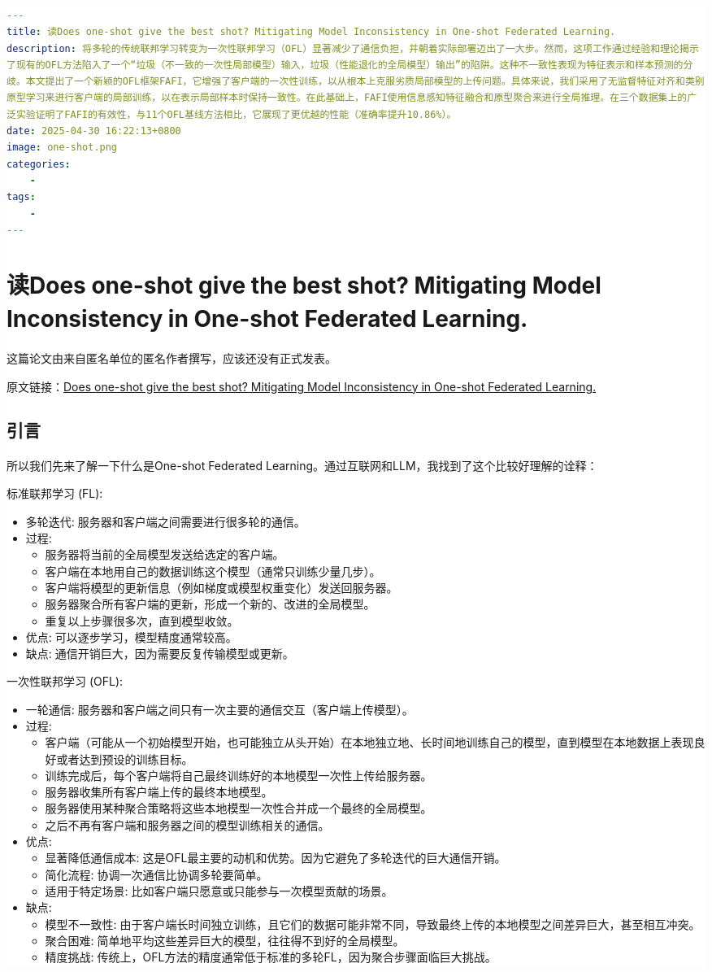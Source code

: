```yaml
---
title: 读Does one-shot give the best shot? Mitigating Model Inconsistency in One-shot Federated Learning.
description: 将多轮的传统联邦学习转变为一次性联邦学习（OFL）显著减少了通信负担，并朝着实际部署迈出了一大步。然而，这项工作通过经验和理论揭示了现有的OFL方法陷入了一个“垃圾（不一致的一次性局部模型）输入，垃圾（性能退化的全局模型）输出”的陷阱。这种不一致性表现为特征表示和样本预测的分歧。本文提出了一个新颖的OFL框架FAFI，它增强了客户端的一次性训练，以从根本上克服劣质局部模型的上传问题。具体来说，我们采用了无监督特征对齐和类别原型学习来进行客户端的局部训练，以在表示局部样本时保持一致性。在此基础上，FAFI使用信息感知特征融合和原型聚合来进行全局推理。在三个数据集上的广泛实验证明了FAFI的有效性，与11个OFL基线方法相比，它展现了更优越的性能（准确率提升10.86%）。  
date: 2025-04-30 16:22:13+0800
image: one-shot.png
categories:
    - 
tags:
    - 
---
```


# 读Does one-shot give the best shot? Mitigating Model Inconsistency in One-shot Federated Learning.
这篇论文由来自匿名单位的匿名作者撰写，应该还没有正式发表。  

原文链接：[Does one-shot give the best shot? Mitigating Model Inconsistency in One-shot Federated Learning.](3934_Does_one_shot_give_the_be.pdf)

## 引言

所以我们先来了解一下什么是One-shot Federated Learning。通过互联网和LLM，我找到了这个比较好理解的诠释：

标准联邦学习 (FL):
- 多轮迭代: 服务器和客户端之间需要进行很多轮的通信。
- 过程:
    - 服务器将当前的全局模型发送给选定的客户端。
    - 客户端在本地用自己的数据训练这个模型（通常只训练少量几步）。
    - 客户端将模型的更新信息（例如梯度或模型权重变化）发送回服务器。
    - 服务器聚合所有客户端的更新，形成一个新的、改进的全局模型。
    - 重复以上步骤很多次，直到模型收敛。
- 优点: 可以逐步学习，模型精度通常较高。
- 缺点: 通信开销巨大，因为需要反复传输模型或更新。

一次性联邦学习 (OFL):
- 一轮通信: 服务器和客户端之间只有一次主要的通信交互（客户端上传模型）。
- 过程:
    - 客户端（可能从一个初始模型开始，也可能独立从头开始）在本地独立地、长时间地训练自己的模型，直到模型在本地数据上表现良好或者达到预设的训练目标。
    - 训练完成后，每个客户端将自己最终训练好的本地模型一次性上传给服务器。
    - 服务器收集所有客户端上传的最终本地模型。
    - 服务器使用某种聚合策略将这些本地模型一次性合并成一个最终的全局模型。
    - 之后不再有客户端和服务器之间的模型训练相关的通信。
- 优点:
    - 显著降低通信成本: 这是OFL最主要的动机和优势。因为它避免了多轮迭代的巨大通信开销。
    - 简化流程: 协调一次通信比协调多轮要简单。
    - 适用于特定场景: 比如客户端只愿意或只能参与一次模型贡献的场景。
- 缺点:
    - 模型不一致性: 由于客户端长时间独立训练，且它们的数据可能非常不同，导致最终上传的本地模型之间差异巨大，甚至相互冲突。
    - 聚合困难: 简单地平均这些差异巨大的模型，往往得不到好的全局模型。
    - 精度挑战: 传统上，OFL方法的精度通常低于标准的多轮FL，因为聚合步骤面临巨大挑战。
